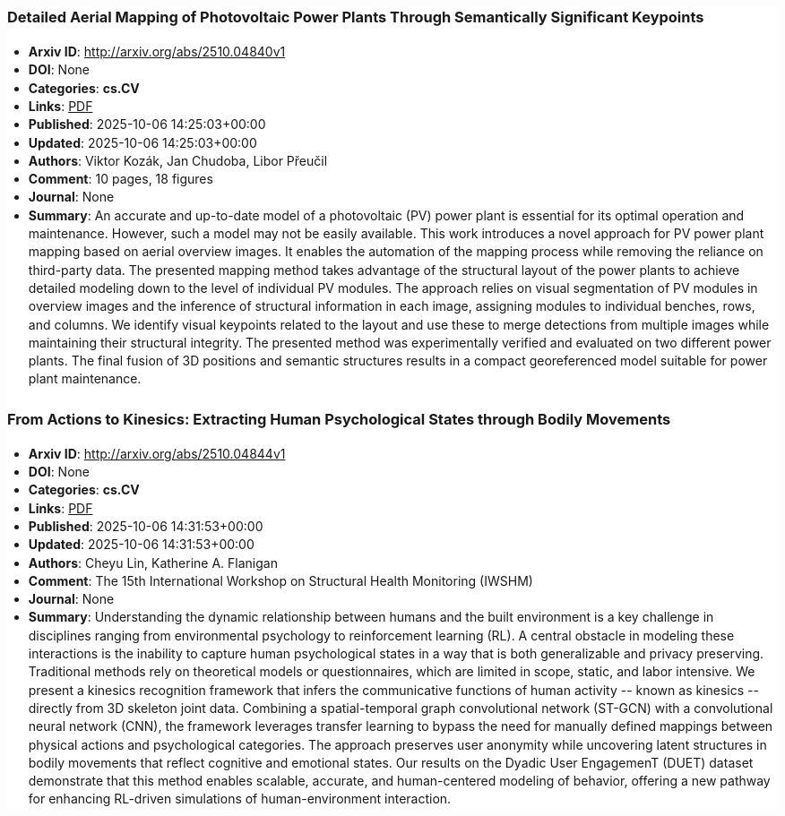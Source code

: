

### Detailed Aerial Mapping of Photovoltaic Power Plants Through Semantically Significant Keypoints
- **Arxiv ID**: http://arxiv.org/abs/2510.04840v1
- **DOI**: None
- **Categories**: **cs.CV**
- **Links**: [PDF](http://arxiv.org/pdf/2510.04840v1)
- **Published**: 2025-10-06 14:25:03+00:00
- **Updated**: 2025-10-06 14:25:03+00:00
- **Authors**: Viktor Kozák, Jan Chudoba, Libor Přeučil
- **Comment**: 10 pages, 18 figures
- **Journal**: None
- **Summary**: An accurate and up-to-date model of a photovoltaic (PV) power plant is essential for its optimal operation and maintenance. However, such a model may not be easily available. This work introduces a novel approach for PV power plant mapping based on aerial overview images. It enables the automation of the mapping process while removing the reliance on third-party data. The presented mapping method takes advantage of the structural layout of the power plants to achieve detailed modeling down to the level of individual PV modules. The approach relies on visual segmentation of PV modules in overview images and the inference of structural information in each image, assigning modules to individual benches, rows, and columns. We identify visual keypoints related to the layout and use these to merge detections from multiple images while maintaining their structural integrity. The presented method was experimentally verified and evaluated on two different power plants. The final fusion of 3D positions and semantic structures results in a compact georeferenced model suitable for power plant maintenance.



### From Actions to Kinesics: Extracting Human Psychological States through Bodily Movements
- **Arxiv ID**: http://arxiv.org/abs/2510.04844v1
- **DOI**: None
- **Categories**: **cs.CV**
- **Links**: [PDF](http://arxiv.org/pdf/2510.04844v1)
- **Published**: 2025-10-06 14:31:53+00:00
- **Updated**: 2025-10-06 14:31:53+00:00
- **Authors**: Cheyu Lin, Katherine A. Flanigan
- **Comment**: The 15th International Workshop on Structural Health Monitoring
  (IWSHM)
- **Journal**: None
- **Summary**: Understanding the dynamic relationship between humans and the built environment is a key challenge in disciplines ranging from environmental psychology to reinforcement learning (RL). A central obstacle in modeling these interactions is the inability to capture human psychological states in a way that is both generalizable and privacy preserving. Traditional methods rely on theoretical models or questionnaires, which are limited in scope, static, and labor intensive. We present a kinesics recognition framework that infers the communicative functions of human activity -- known as kinesics -- directly from 3D skeleton joint data. Combining a spatial-temporal graph convolutional network (ST-GCN) with a convolutional neural network (CNN), the framework leverages transfer learning to bypass the need for manually defined mappings between physical actions and psychological categories. The approach preserves user anonymity while uncovering latent structures in bodily movements that reflect cognitive and emotional states. Our results on the Dyadic User EngagemenT (DUET) dataset demonstrate that this method enables scalable, accurate, and human-centered modeling of behavior, offering a new pathway for enhancing RL-driven simulations of human-environment interaction.

